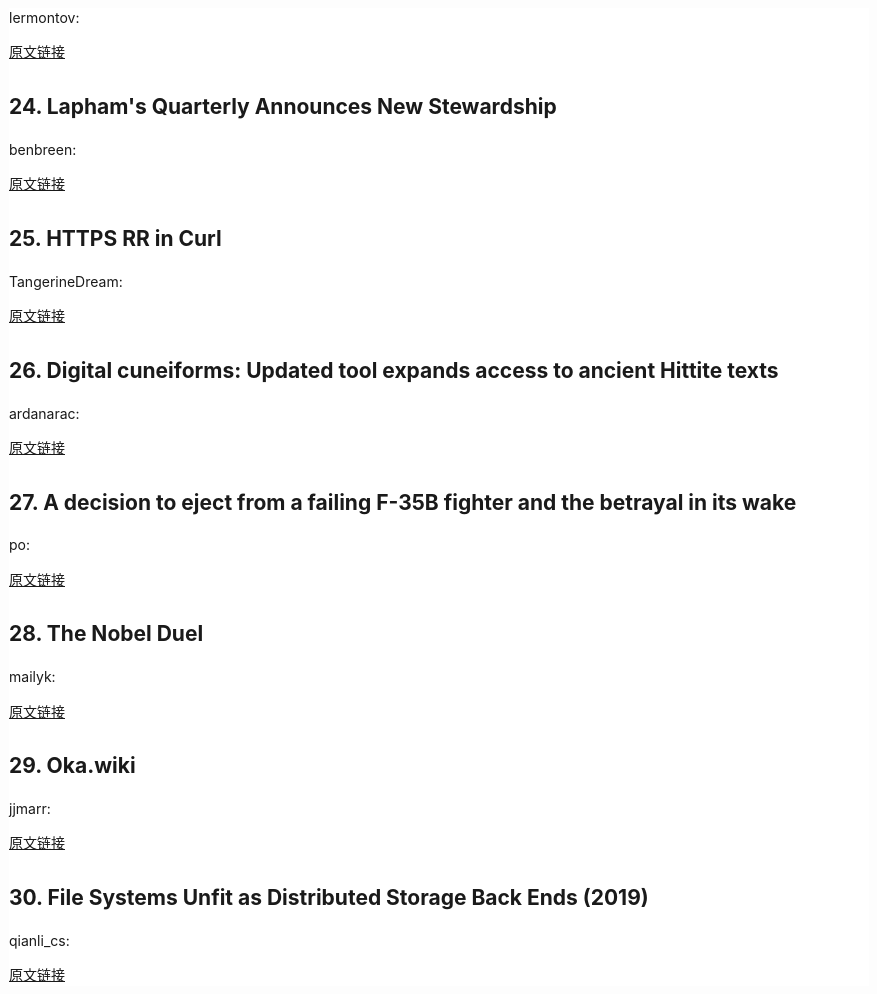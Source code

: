 lermontov:

[原文链接](https://www.theguardian.com/books/2025/mar/19/george-orwell-me-richard-blair-life-with-extraordinary-father)

## 24. Lapham's Quarterly Announces New Stewardship

benbreen:

[原文链接](https://www.laphamsquarterly.org/roundtable/laphams-quarterly-announces-new-stewardship)

## 25. HTTPS RR in Curl

TangerineDream:

[原文链接](https://daniel.haxx.se/blog/2025/03/31/https-rr-in-curl/)

## 26. Digital cuneiforms: Updated tool expands access to ancient Hittite texts

ardanarac:

[原文链接](https://phys.org/news/2025-03-digital-cuneiforms-tool-access-ancient.html)

## 27. A decision to eject from a failing F-35B fighter and the betrayal in its wake

po:

[原文链接](https://www.postandcourier.com/news/special_reports/marine-fighter-jet-eject-north-charleston/article_80d55e4a-f600-11ef-8ef4-03f14319ce57.html)

## 28. The Nobel Duel

mailyk:

[原文链接](https://www.asimov.press/p/nobel-duel)

## 29. Oka.wiki

jjmarr:

[原文链接](https://oka.wiki/)

## 30. File Systems Unfit as Distributed Storage Back Ends (2019)

qianli_cs:

[原文链接](https://dl.acm.org/doi/pdf/10.1145/3341301.3359656)
